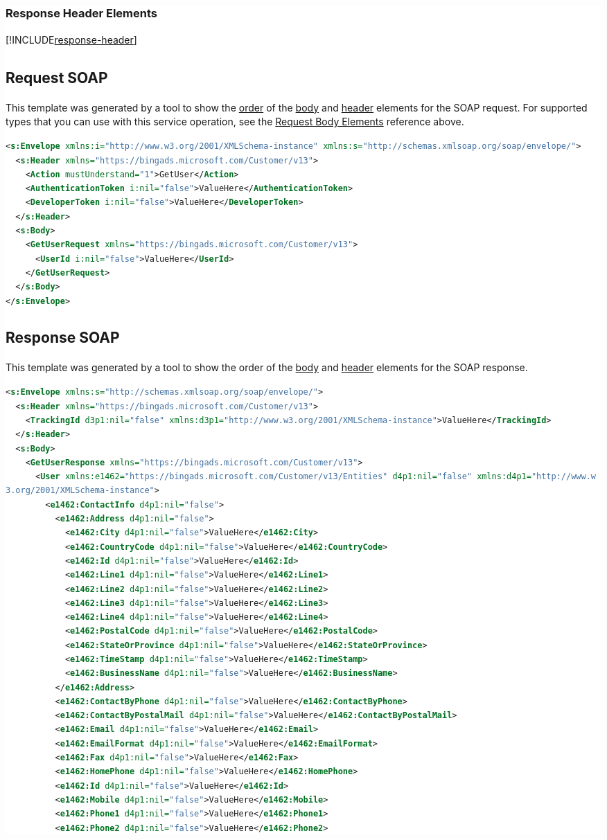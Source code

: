 ### <a name="response-header"></a>Response Header Elements
[!INCLUDE[response-header](./includes/response-header.md)]

## <a name="request-soap"></a>Request SOAP
This template was generated by a tool to show the [order](../guides/services-protocol.md#element-order) of the [body](#request-body) and [header](#request-header) elements for the SOAP request. For supported types that you can use with this service operation, see the [Request Body Elements](#request-header) reference above.

```xml
<s:Envelope xmlns:i="http://www.w3.org/2001/XMLSchema-instance" xmlns:s="http://schemas.xmlsoap.org/soap/envelope/">
  <s:Header xmlns="https://bingads.microsoft.com/Customer/v13">
    <Action mustUnderstand="1">GetUser</Action>
    <AuthenticationToken i:nil="false">ValueHere</AuthenticationToken>
    <DeveloperToken i:nil="false">ValueHere</DeveloperToken>
  </s:Header>
  <s:Body>
    <GetUserRequest xmlns="https://bingads.microsoft.com/Customer/v13">
      <UserId i:nil="false">ValueHere</UserId>
    </GetUserRequest>
  </s:Body>
</s:Envelope>
```

## <a name="response-soap"></a>Response SOAP
This template was generated by a tool to show the order of the [body](#response-body) and [header](#response-header) elements for the SOAP response.

```xml
<s:Envelope xmlns:s="http://schemas.xmlsoap.org/soap/envelope/">
  <s:Header xmlns="https://bingads.microsoft.com/Customer/v13">
    <TrackingId d3p1:nil="false" xmlns:d3p1="http://www.w3.org/2001/XMLSchema-instance">ValueHere</TrackingId>
  </s:Header>
  <s:Body>
    <GetUserResponse xmlns="https://bingads.microsoft.com/Customer/v13">
      <User xmlns:e1462="https://bingads.microsoft.com/Customer/v13/Entities" d4p1:nil="false" xmlns:d4p1="http://www.w3.org/2001/XMLSchema-instance">
        <e1462:ContactInfo d4p1:nil="false">
          <e1462:Address d4p1:nil="false">
            <e1462:City d4p1:nil="false">ValueHere</e1462:City>
            <e1462:CountryCode d4p1:nil="false">ValueHere</e1462:CountryCode>
            <e1462:Id d4p1:nil="false">ValueHere</e1462:Id>
            <e1462:Line1 d4p1:nil="false">ValueHere</e1462:Line1>
            <e1462:Line2 d4p1:nil="false">ValueHere</e1462:Line2>
            <e1462:Line3 d4p1:nil="false">ValueHere</e1462:Line3>
            <e1462:Line4 d4p1:nil="false">ValueHere</e1462:Line4>
            <e1462:PostalCode d4p1:nil="false">ValueHere</e1462:PostalCode>
            <e1462:StateOrProvince d4p1:nil="false">ValueHere</e1462:StateOrProvince>
            <e1462:TimeStamp d4p1:nil="false">ValueHere</e1462:TimeStamp>
            <e1462:BusinessName d4p1:nil="false">ValueHere</e1462:BusinessName>
          </e1462:Address>
          <e1462:ContactByPhone d4p1:nil="false">ValueHere</e1462:ContactByPhone>
          <e1462:ContactByPostalMail d4p1:nil="false">ValueHere</e1462:ContactByPostalMail>
          <e1462:Email d4p1:nil="false">ValueHere</e1462:Email>
          <e1462:EmailFormat d4p1:nil="false">ValueHere</e1462:EmailFormat>
          <e1462:Fax d4p1:nil="false">ValueHere</e1462:Fax>
          <e1462:HomePhone d4p1:nil="false">ValueHere</e1462:HomePhone>
          <e1462:Id d4p1:nil="false">ValueHere</e1462:Id>
          <e1462:Mobile d4p1:nil="false">ValueHere</e1462:Mobile>
          <e1462:Phone1 d4p1:nil="false">ValueHere</e1462:Phone1>
          <e1462:Phone2 d4p1:nil="false">ValueHere</e1462:Phone2>
```